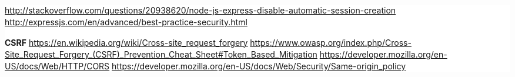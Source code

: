 <http://stackoverflow.com/questions/20938620/node-js-express-disable-automatic-session-creation>
<http://expressjs.com/en/advanced/best-practice-security.html>

**CSRF**
<https://en.wikipedia.org/wiki/Cross-site_request_forgery>
<https://www.owasp.org/index.php/Cross-Site_Request_Forgery_(CSRF)_Prevention_Cheat_Sheet#Token_Based_Mitigation>
<https://developer.mozilla.org/en-US/docs/Web/HTTP/CORS>
<https://developer.mozilla.org/en-US/docs/Web/Security/Same-origin_policy>
